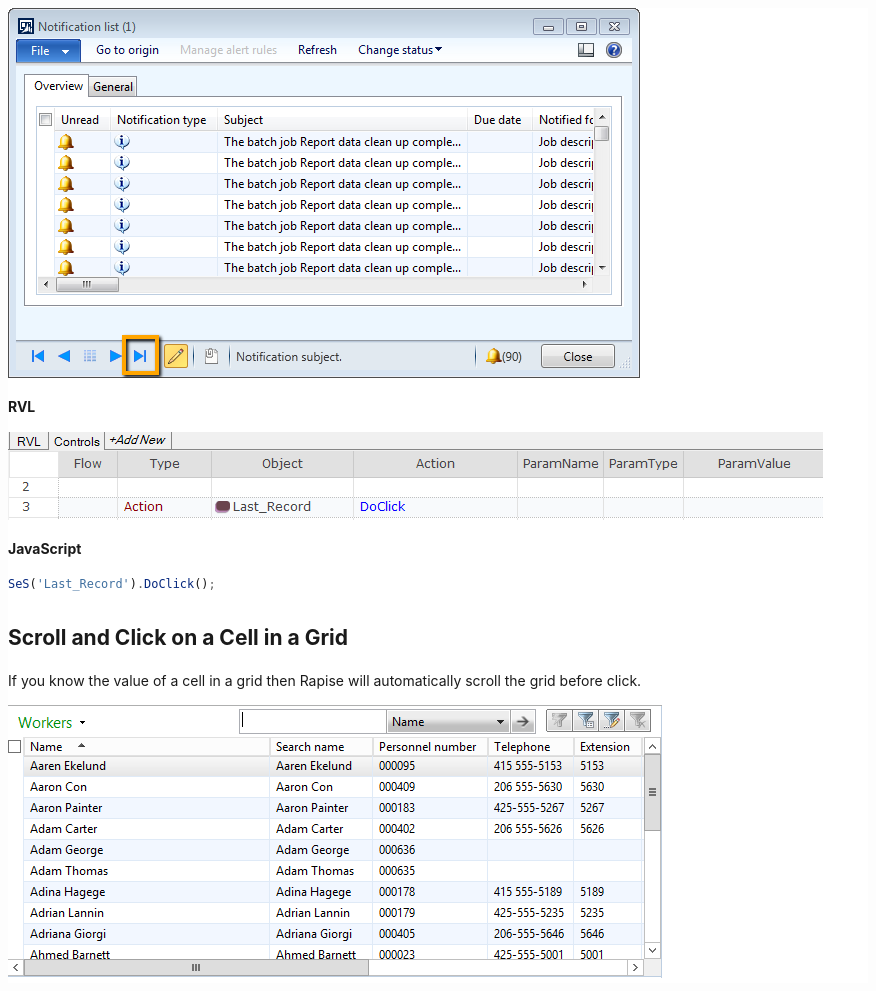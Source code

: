 ![Grid to Scroll](./img/dynamicsaxgridtoscroll.png)

**RVL**

![daxgridscrollrvl](./img/daxgridscrollrvl.png)

**JavaScript**

```javascript
SeS('Last_Record').DoClick();
```

## Scroll and Click on a Cell in a Grid

If you know the value of a cell in a grid then Rapise will automatically scroll the grid before click.

![Scroll Before Click](./img/dynamicsaxscrollbeforeclick.png)  
